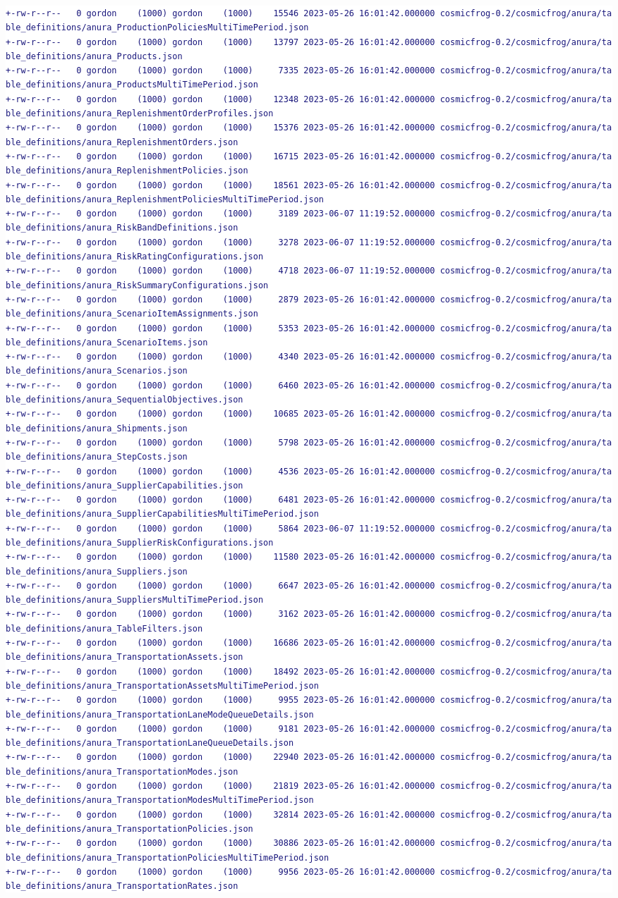 ```diff
+-rw-r--r--   0 gordon    (1000) gordon    (1000)    15546 2023-05-26 16:01:42.000000 cosmicfrog-0.2/cosmicfrog/anura/table_definitions/anura_ProductionPoliciesMultiTimePeriod.json
+-rw-r--r--   0 gordon    (1000) gordon    (1000)    13797 2023-05-26 16:01:42.000000 cosmicfrog-0.2/cosmicfrog/anura/table_definitions/anura_Products.json
+-rw-r--r--   0 gordon    (1000) gordon    (1000)     7335 2023-05-26 16:01:42.000000 cosmicfrog-0.2/cosmicfrog/anura/table_definitions/anura_ProductsMultiTimePeriod.json
+-rw-r--r--   0 gordon    (1000) gordon    (1000)    12348 2023-05-26 16:01:42.000000 cosmicfrog-0.2/cosmicfrog/anura/table_definitions/anura_ReplenishmentOrderProfiles.json
+-rw-r--r--   0 gordon    (1000) gordon    (1000)    15376 2023-05-26 16:01:42.000000 cosmicfrog-0.2/cosmicfrog/anura/table_definitions/anura_ReplenishmentOrders.json
+-rw-r--r--   0 gordon    (1000) gordon    (1000)    16715 2023-05-26 16:01:42.000000 cosmicfrog-0.2/cosmicfrog/anura/table_definitions/anura_ReplenishmentPolicies.json
+-rw-r--r--   0 gordon    (1000) gordon    (1000)    18561 2023-05-26 16:01:42.000000 cosmicfrog-0.2/cosmicfrog/anura/table_definitions/anura_ReplenishmentPoliciesMultiTimePeriod.json
+-rw-r--r--   0 gordon    (1000) gordon    (1000)     3189 2023-06-07 11:19:52.000000 cosmicfrog-0.2/cosmicfrog/anura/table_definitions/anura_RiskBandDefinitions.json
+-rw-r--r--   0 gordon    (1000) gordon    (1000)     3278 2023-06-07 11:19:52.000000 cosmicfrog-0.2/cosmicfrog/anura/table_definitions/anura_RiskRatingConfigurations.json
+-rw-r--r--   0 gordon    (1000) gordon    (1000)     4718 2023-06-07 11:19:52.000000 cosmicfrog-0.2/cosmicfrog/anura/table_definitions/anura_RiskSummaryConfigurations.json
+-rw-r--r--   0 gordon    (1000) gordon    (1000)     2879 2023-05-26 16:01:42.000000 cosmicfrog-0.2/cosmicfrog/anura/table_definitions/anura_ScenarioItemAssignments.json
+-rw-r--r--   0 gordon    (1000) gordon    (1000)     5353 2023-05-26 16:01:42.000000 cosmicfrog-0.2/cosmicfrog/anura/table_definitions/anura_ScenarioItems.json
+-rw-r--r--   0 gordon    (1000) gordon    (1000)     4340 2023-05-26 16:01:42.000000 cosmicfrog-0.2/cosmicfrog/anura/table_definitions/anura_Scenarios.json
+-rw-r--r--   0 gordon    (1000) gordon    (1000)     6460 2023-05-26 16:01:42.000000 cosmicfrog-0.2/cosmicfrog/anura/table_definitions/anura_SequentialObjectives.json
+-rw-r--r--   0 gordon    (1000) gordon    (1000)    10685 2023-05-26 16:01:42.000000 cosmicfrog-0.2/cosmicfrog/anura/table_definitions/anura_Shipments.json
+-rw-r--r--   0 gordon    (1000) gordon    (1000)     5798 2023-05-26 16:01:42.000000 cosmicfrog-0.2/cosmicfrog/anura/table_definitions/anura_StepCosts.json
+-rw-r--r--   0 gordon    (1000) gordon    (1000)     4536 2023-05-26 16:01:42.000000 cosmicfrog-0.2/cosmicfrog/anura/table_definitions/anura_SupplierCapabilities.json
+-rw-r--r--   0 gordon    (1000) gordon    (1000)     6481 2023-05-26 16:01:42.000000 cosmicfrog-0.2/cosmicfrog/anura/table_definitions/anura_SupplierCapabilitiesMultiTimePeriod.json
+-rw-r--r--   0 gordon    (1000) gordon    (1000)     5864 2023-06-07 11:19:52.000000 cosmicfrog-0.2/cosmicfrog/anura/table_definitions/anura_SupplierRiskConfigurations.json
+-rw-r--r--   0 gordon    (1000) gordon    (1000)    11580 2023-05-26 16:01:42.000000 cosmicfrog-0.2/cosmicfrog/anura/table_definitions/anura_Suppliers.json
+-rw-r--r--   0 gordon    (1000) gordon    (1000)     6647 2023-05-26 16:01:42.000000 cosmicfrog-0.2/cosmicfrog/anura/table_definitions/anura_SuppliersMultiTimePeriod.json
+-rw-r--r--   0 gordon    (1000) gordon    (1000)     3162 2023-05-26 16:01:42.000000 cosmicfrog-0.2/cosmicfrog/anura/table_definitions/anura_TableFilters.json
+-rw-r--r--   0 gordon    (1000) gordon    (1000)    16686 2023-05-26 16:01:42.000000 cosmicfrog-0.2/cosmicfrog/anura/table_definitions/anura_TransportationAssets.json
+-rw-r--r--   0 gordon    (1000) gordon    (1000)    18492 2023-05-26 16:01:42.000000 cosmicfrog-0.2/cosmicfrog/anura/table_definitions/anura_TransportationAssetsMultiTimePeriod.json
+-rw-r--r--   0 gordon    (1000) gordon    (1000)     9955 2023-05-26 16:01:42.000000 cosmicfrog-0.2/cosmicfrog/anura/table_definitions/anura_TransportationLaneModeQueueDetails.json
+-rw-r--r--   0 gordon    (1000) gordon    (1000)     9181 2023-05-26 16:01:42.000000 cosmicfrog-0.2/cosmicfrog/anura/table_definitions/anura_TransportationLaneQueueDetails.json
+-rw-r--r--   0 gordon    (1000) gordon    (1000)    22940 2023-05-26 16:01:42.000000 cosmicfrog-0.2/cosmicfrog/anura/table_definitions/anura_TransportationModes.json
+-rw-r--r--   0 gordon    (1000) gordon    (1000)    21819 2023-05-26 16:01:42.000000 cosmicfrog-0.2/cosmicfrog/anura/table_definitions/anura_TransportationModesMultiTimePeriod.json
+-rw-r--r--   0 gordon    (1000) gordon    (1000)    32814 2023-05-26 16:01:42.000000 cosmicfrog-0.2/cosmicfrog/anura/table_definitions/anura_TransportationPolicies.json
+-rw-r--r--   0 gordon    (1000) gordon    (1000)    30886 2023-05-26 16:01:42.000000 cosmicfrog-0.2/cosmicfrog/anura/table_definitions/anura_TransportationPoliciesMultiTimePeriod.json
+-rw-r--r--   0 gordon    (1000) gordon    (1000)     9956 2023-05-26 16:01:42.000000 cosmicfrog-0.2/cosmicfrog/anura/table_definitions/anura_TransportationRates.json
```